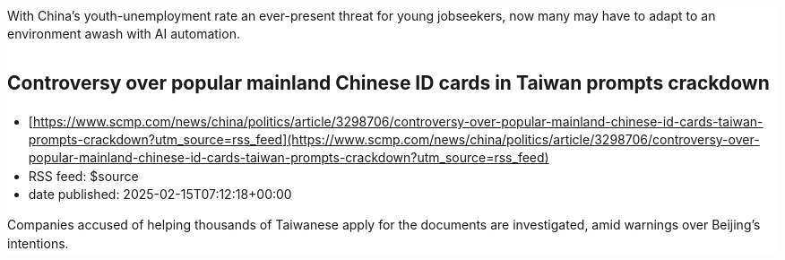 With China’s youth-unemployment rate an ever-present threat for young jobseekers, now many may have to adapt to an environment awash with AI automation.

## Controversy over popular mainland Chinese ID cards in Taiwan prompts crackdown
 - [https://www.scmp.com/news/china/politics/article/3298706/controversy-over-popular-mainland-chinese-id-cards-taiwan-prompts-crackdown?utm_source=rss_feed](https://www.scmp.com/news/china/politics/article/3298706/controversy-over-popular-mainland-chinese-id-cards-taiwan-prompts-crackdown?utm_source=rss_feed)
 - RSS feed: $source
 - date published: 2025-02-15T07:12:18+00:00

Companies accused of helping thousands of Taiwanese apply for the documents are investigated, amid warnings over Beijing’s intentions.

